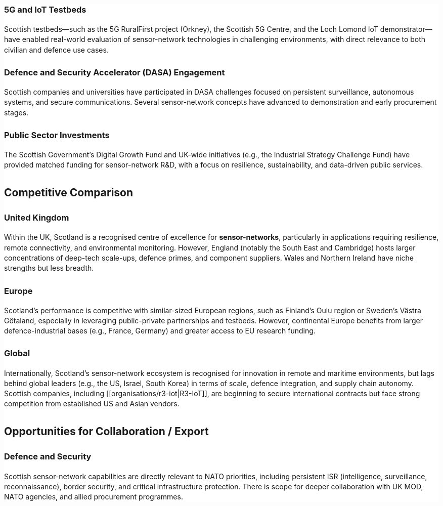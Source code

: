 ### 5G and IoT Testbeds

Scottish testbeds—such as the 5G RuralFirst project (Orkney), the Scottish 5G Centre, and the Loch Lomond IoT demonstrator—have enabled real-world evaluation of sensor-network technologies in challenging environments, with direct relevance to both civilian and defence use cases.

### Defence and Security Accelerator (DASA) Engagement

Scottish companies and universities have participated in DASA challenges focused on persistent surveillance, autonomous systems, and secure communications. Several sensor-network concepts have advanced to demonstration and early procurement stages.

### Public Sector Investments

The Scottish Government’s Digital Growth Fund and UK-wide initiatives (e.g., the Industrial Strategy Challenge Fund) have provided matched funding for sensor-network R&D, with a focus on resilience, sustainability, and data-driven public services.

## Competitive Comparison

### United Kingdom

Within the UK, Scotland is a recognised centre of excellence for **sensor-networks**, particularly in applications requiring resilience, remote connectivity, and environmental monitoring. However, England (notably the South East and Cambridge) hosts larger concentrations of deep-tech scale-ups, defence primes, and component suppliers. Wales and Northern Ireland have niche strengths but less breadth.

### Europe

Scotland’s performance is competitive with similar-sized European regions, such as Finland’s Oulu region or Sweden’s Västra Götaland, especially in leveraging public-private partnerships and testbeds. However, continental Europe benefits from larger defence-industrial bases (e.g., France, Germany) and greater access to EU research funding.

### Global

Internationally, Scotland’s sensor-network ecosystem is recognised for innovation in remote and maritime environments, but lags behind global leaders (e.g., the US, Israel, South Korea) in terms of scale, defence integration, and supply chain autonomy. Scottish companies, including [[organisations/r3-iot\|R3-IoT]], are beginning to secure international contracts but face strong competition from established US and Asian vendors.

## Opportunities for Collaboration / Export

### Defence and Security

Scottish sensor-network capabilities are directly relevant to NATO priorities, including persistent ISR (intelligence, surveillance, reconnaissance), border security, and critical infrastructure protection. There is scope for deeper collaboration with UK MOD, NATO agencies, and allied procurement programmes.
